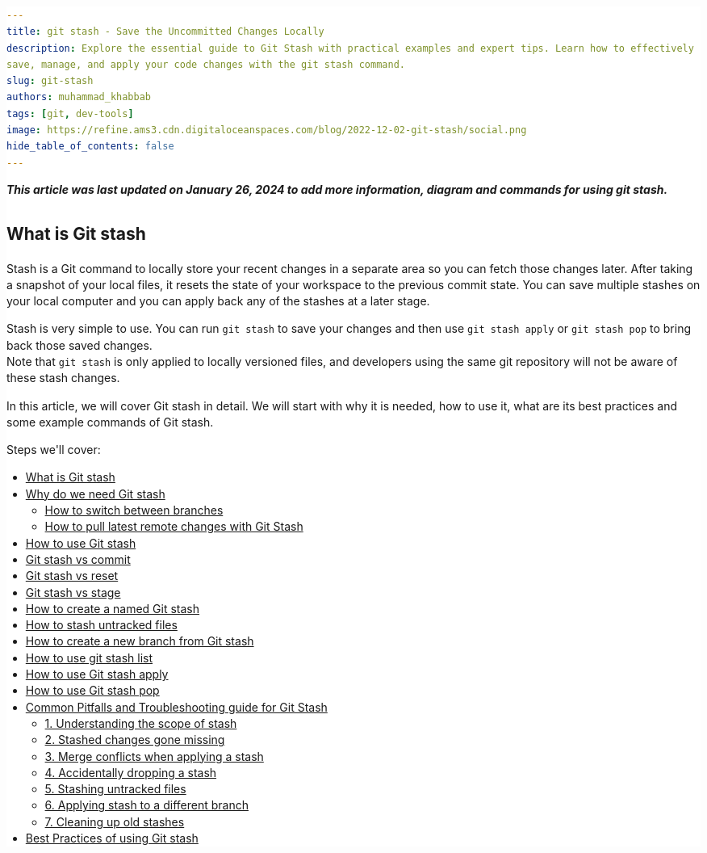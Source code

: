 ```yaml
---
title: git stash - Save the Uncommitted Changes Locally
description: Explore the essential guide to Git Stash with practical examples and expert tips. Learn how to effectively save, manage, and apply your code changes with the git stash command.
slug: git-stash
authors: muhammad_khabbab
tags: [git, dev-tools]
image: https://refine.ams3.cdn.digitaloceanspaces.com/blog/2022-12-02-git-stash/social.png
hide_table_of_contents: false
---
```


**_This article was last updated on January 26, 2024 to add more information, diagram and commands for using git stash._**

## What is Git stash

Stash is a Git command to locally store your recent changes in a separate area so you can fetch those changes later. After taking a snapshot of your local files, it resets the state of your workspace to the previous commit state. You can save multiple stashes on your local computer and you can apply back any of the stashes at a later stage.

Stash is very simple to use. You can run `git stash` to save your changes and then use `git stash apply` or `git stash pop` to bring back those saved changes.  
Note that `git stash` is only applied to locally versioned files, and developers using the same git repository will not be aware of these stash changes.

In this article, we will cover Git stash in detail. We will start with why it is needed, how to use it, what are its best practices and some example commands of Git stash.

Steps we'll cover:

- [What is Git stash](#what-is-git-stash)
- [Why do we need Git stash](#why-do-we-need-git-stash)
  - [How to switch between branches](#how-to-switch-between-branches)
  - [How to pull latest remote changes with Git Stash](#how-to-pull-latest-remote-changes-with-git-stash)
- [How to use Git stash](#how-to-use-git-stash)
- [Git stash vs commit](#git-stash-vs-commit)
- [Git stash vs reset](#git-stash-vs-reset)
- [Git stash vs stage](#git-stash-vs-stage)
- [How to create a named Git stash](#how-to-create-a-named-git-stash)
- [How to stash untracked files](#how-to-stash-untracked-files)
- [How to create a new branch from Git stash](#how-to-create-a-new-branch-from-git-stash)
- [How to use git stash list](#how-to-use-git-stash-list)
- [How to use Git stash apply](#how-to-use-git-stash-apply)
- [How to use Git stash pop](#how-to-use-git-stash-pop)
- [Common Pitfalls and Troubleshooting guide for Git Stash](#common-pitfalls-and-troubleshooting-guide-for-git-stash)
  - [1. Understanding the scope of stash](#1-understanding-the-scope-of-stash)
  - [2. Stashed changes gone missing](#2-stashed-changes-gone-missing)
  - [3. Merge conflicts when applying a stash](#3-merge-conflicts-when-applying-a-stash)
  - [4. Accidentally dropping a stash](#4-accidentally-dropping-a-stash)
  - [5. Stashing untracked files](#5-stashing-untracked-files)
  - [6. Applying stash to a different branch](#6-applying-stash-to-a-different-branch)
  - [7. Cleaning up old stashes](#7-cleaning-up-old-stashes)
- [Best Practices of using Git stash](#best-practices-of-using-git-stash)
